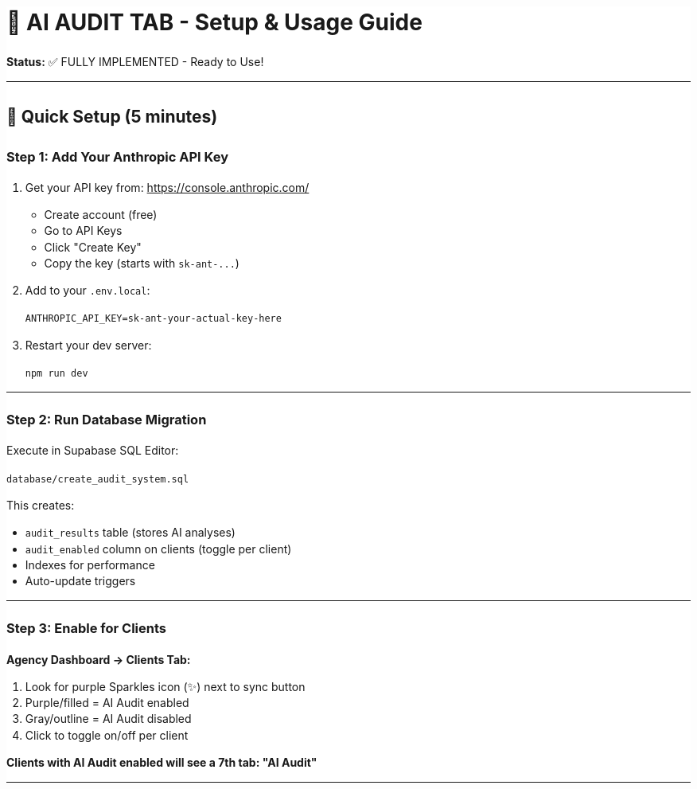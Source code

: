 # 🤖 AI AUDIT TAB - Setup & Usage Guide

**Status:** ✅ FULLY IMPLEMENTED - Ready to Use!

---

## 🚀 **Quick Setup (5 minutes)**

### **Step 1: Add Your Anthropic API Key**

1. Get your API key from: https://console.anthropic.com/
   - Create account (free)
   - Go to API Keys
   - Click "Create Key"
   - Copy the key (starts with `sk-ant-...`)

2. Add to your `.env.local`:
   ```env
   ANTHROPIC_API_KEY=sk-ant-your-actual-key-here
   ```

3. Restart your dev server:
   ```bash
   npm run dev
   ```

---

### **Step 2: Run Database Migration**

Execute in Supabase SQL Editor:
```bash
database/create_audit_system.sql
```

This creates:
- `audit_results` table (stores AI analyses)
- `audit_enabled` column on clients (toggle per client)
- Indexes for performance
- Auto-update triggers

---

### **Step 3: Enable for Clients**

**Agency Dashboard → Clients Tab:**

1. Look for purple Sparkles icon (✨) next to sync button
2. Purple/filled = AI Audit enabled
3. Gray/outline = AI Audit disabled
4. Click to toggle on/off per client

**Clients with AI Audit enabled will see a 7th tab: "AI Audit"**

---
